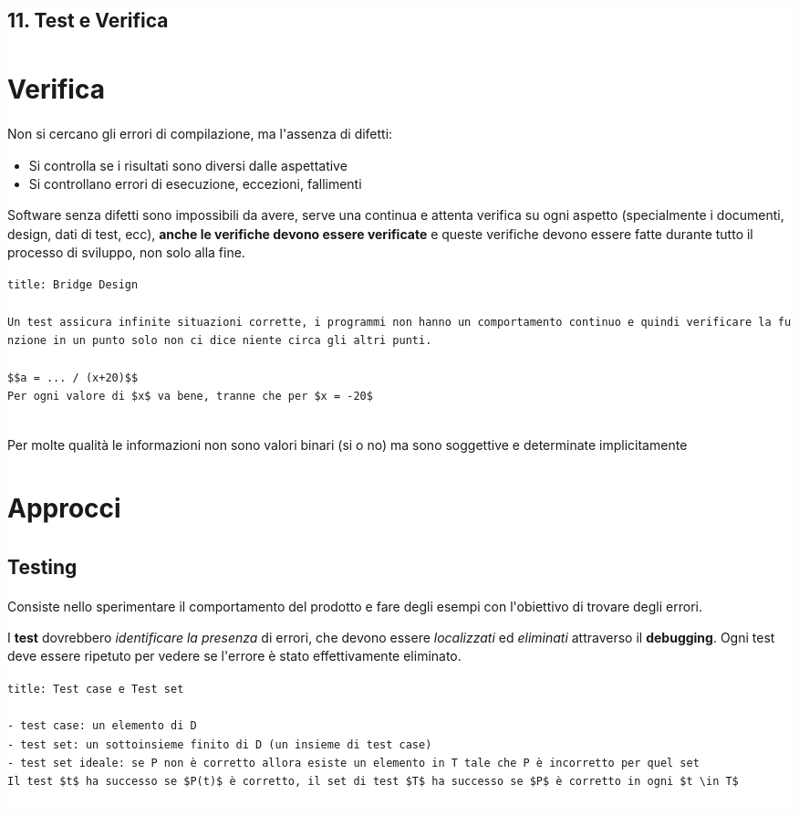 ## 11. Test e Verifica

# Verifica

Non si cercano gli errori di compilazione, ma l'assenza di difetti:

- Si controlla se i risultati sono diversi dalle aspettative
- Si controllano errori di esecuzione, eccezioni, fallimenti

Software senza difetti sono impossibili da avere, serve una continua e attenta verifica su ogni aspetto (specialmente i documenti, design, dati di test, ecc), **anche le verifiche devono essere verificate** e queste verifiche devono essere fatte durante tutto il processo di sviluppo, non solo alla fine.

```ad-example
title: Bridge Design

Un test assicura infinite situazioni corrette, i programmi non hanno un comportamento continuo e quindi verificare la funzione in un punto solo non ci dice niente circa gli altri punti.

$$a = ... / (x+20)$$
Per ogni valore di $x$ va bene, tranne che per $x = -20$


```

Per molte qualità le informazioni non sono valori binari (si o no) ma sono soggettive e determinate implicitamente

# Approcci

## Testing

Consiste nello sperimentare il comportamento del prodotto e fare degli esempi con l'obiettivo di trovare degli errori.

I __test__ dovrebbero _identificare la presenza_ di errori, che devono essere _localizzati_ ed _eliminati_ attraverso il __debugging__. Ogni test deve essere ripetuto per vedere se l'errore è stato effettivamente eliminato.

```ad-info
title: Test case e Test set

- test case: un elemento di D
- test set: un sottoinsieme finito di D (un insieme di test case)
- test set ideale: se P non è corretto allora esiste un elemento in T tale che P è incorretto per quel set
Il test $t$ ha successo se $P(t)$ è corretto, il set di test $T$ ha successo se $P$ è corretto in ogni $t \in T$


```
